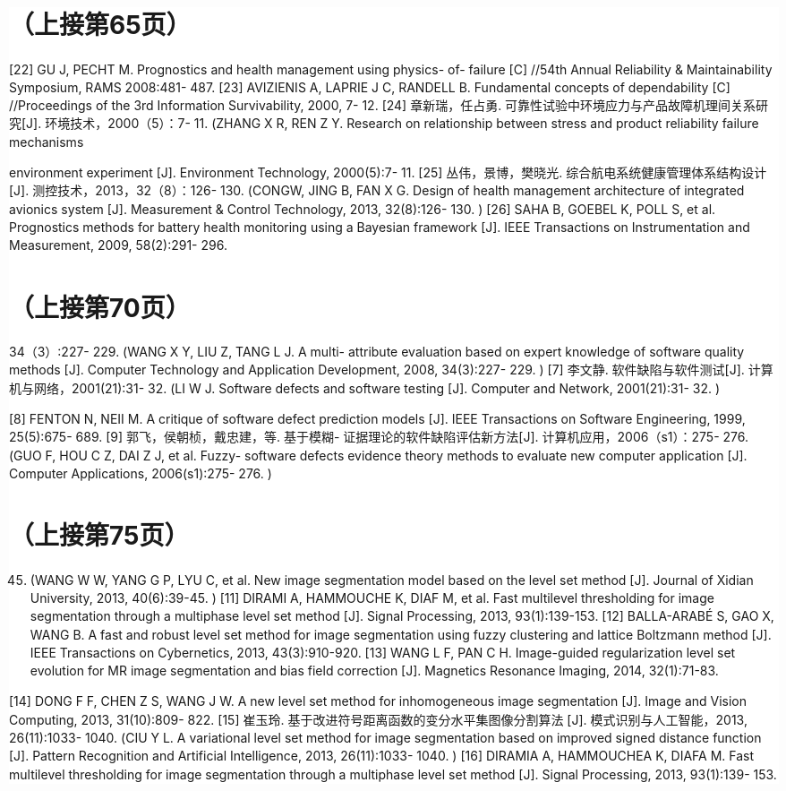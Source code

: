 # （上接第65页）

[22] GU J, PECHT M. Prognostics and health management using physics- of- failure [C] //54th Annual Reliability & Maintainability Symposium, RAMS 2008:481- 487.  [23] AVIZIENIS A, LAPRIE J C, RANDELL B. Fundamental concepts of dependability [C] //Proceedings of the 3rd Information Survivability, 2000, 7- 12.  [24] 章新瑞，任占勇. 可靠性试验中环境应力与产品故障机理间关系研究[J]. 环境技术，2000（5）：7- 11. (ZHANG X R, REN Z Y. Research on relationship between stress and product reliability failure mechanisms

environment experiment [J]. Environment Technology, 2000(5):7- 11.  [25] 丛伟，景博，樊晓光. 综合航电系统健康管理体系结构设计[J]. 测控技术，2013，32（8）：126- 130. (CONGW, JING B, FAN X G. Design of health management architecture of integrated avionics system [J]. Measurement & Control Technology, 2013, 32(8):126- 130. )  [26] SAHA B, GOEBEL K, POLL S, et al. Prognostics methods for battery health monitoring using a Bayesian framework [J]. IEEE Transactions on Instrumentation and Measurement, 2009, 58(2):291- 296.

# （上接第70页）

34（3）:227- 229. (WANG X Y, LIU Z, TANG L J. A multi- attribute evaluation based on expert knowledge of software quality methods [J]. Computer Technology and Application Development, 2008, 34(3):227- 229. )  [7] 李文静. 软件缺陷与软件测试[J]. 计算机与网络，2001(21):31- 32. (LI W J. Software defects and software testing [J]. Computer and Network, 2001(21):31- 32. )

[8] FENTON N, NEII M. A critique of software defect prediction models [J]. IEEE Transactions on Software Engineering, 1999, 25(5):675- 689.  [9] 郭飞，侯朝桢，戴忠建，等. 基于模糊- 证据理论的软件缺陷评估新方法[J]. 计算机应用，2006（s1）：275- 276. (GUO F, HOU C Z, DAI Z J, et al. Fuzzy- software defects evidence theory methods to evaluate new computer application [J]. Computer Applications, 2006(s1):275- 276. )

# （上接第75页）

45. (WANG W W, YANG G P, LYU C, et al. New image segmentation model based on the level set method [J]. Journal of Xidian University, 2013, 40(6):39-45. )  [11] DIRAMI A, HAMMOUCHE K, DIAF M, et al. Fast multilevel thresholding for image segmentation through a multiphase level set method [J]. Signal Processing, 2013, 93(1):139-153.  [12] BALLA-ARABÉ S, GAO X, WANG B. A fast and robust level set method for image segmentation using fuzzy clustering and lattice Boltzmann method [J]. IEEE Transactions on Cybernetics, 2013, 43(3):910-920.  [13] WANG L F, PAN C H. Image-guided regularization level set evolution for MR image segmentation and bias field correction [J]. Magnetics Resonance Imaging, 2014, 32(1):71-83.

[14] DONG F F, CHEN Z S, WANG J W. A new level set method for inhomogeneous image segmentation [J]. Image and Vision Computing, 2013, 31(10):809- 822.  [15] 崔玉玲. 基于改进符号距离函数的变分水平集图像分割算法 [J]. 模式识别与人工智能，2013, 26(11):1033- 1040. (CIU Y L. A variational level set method for image segmentation based on improved signed distance function [J]. Pattern Recognition and Artificial Intelligence, 2013, 26(11):1033- 1040. )  [16] DIRAMIA A, HAMMOUCHEA K, DIAFA M. Fast multilevel thresholding for image segmentation through a multiphase level set method [J]. Signal Processing, 2013, 93(1):139- 153.